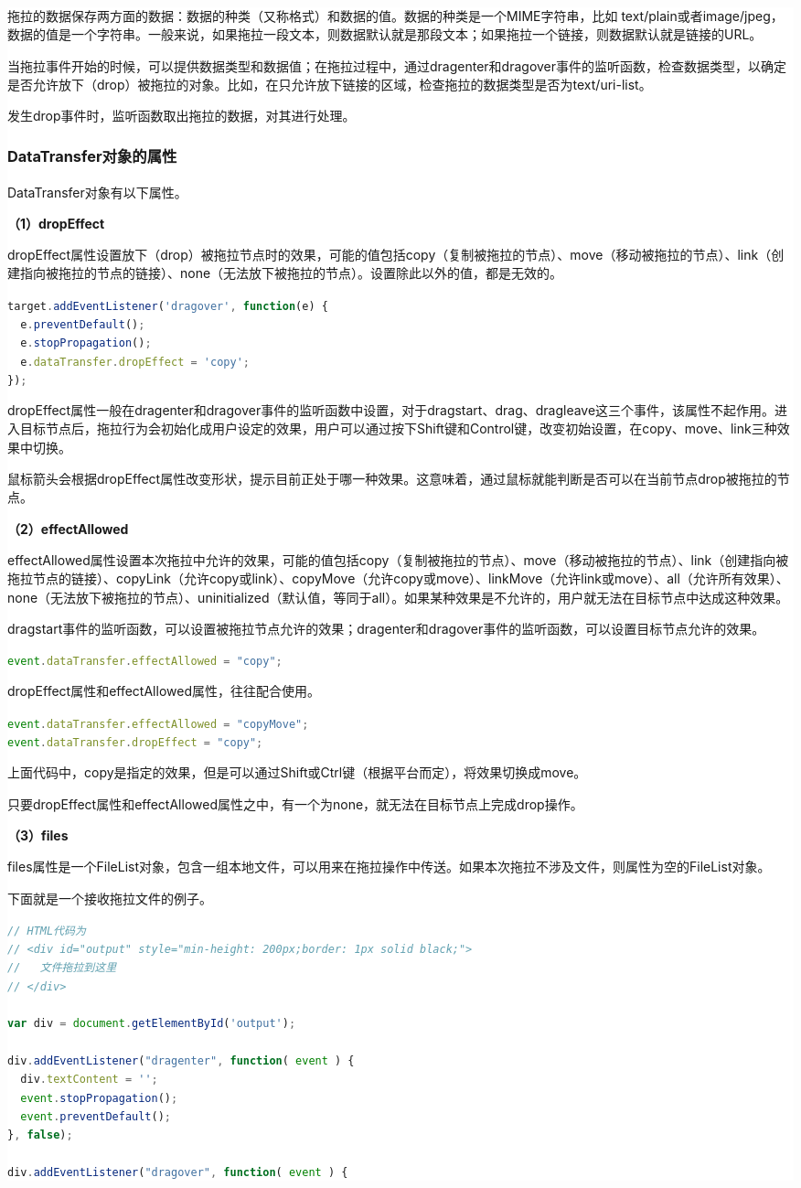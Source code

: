 拖拉的数据保存两方面的数据：数据的种类（又称格式）和数据的值。数据的种类是一个MIME字符串，比如 text/plain或者image/jpeg，数据的值是一个字符串。一般来说，如果拖拉一段文本，则数据默认就是那段文本；如果拖拉一个链接，则数据默认就是链接的URL。

当拖拉事件开始的时候，可以提供数据类型和数据值；在拖拉过程中，通过dragenter和dragover事件的监听函数，检查数据类型，以确定是否允许放下（drop）被拖拉的对象。比如，在只允许放下链接的区域，检查拖拉的数据类型是否为text/uri-list。

发生drop事件时，监听函数取出拖拉的数据，对其进行处理。

### DataTransfer对象的属性

DataTransfer对象有以下属性。

**（1）dropEffect**

dropEffect属性设置放下（drop）被拖拉节点时的效果，可能的值包括copy（复制被拖拉的节点）、move（移动被拖拉的节点）、link（创建指向被拖拉的节点的链接）、none（无法放下被拖拉的节点）。设置除此以外的值，都是无效的。

```javascript
target.addEventListener('dragover', function(e) {
  e.preventDefault();
  e.stopPropagation();
  e.dataTransfer.dropEffect = 'copy';
});
```

dropEffect属性一般在dragenter和dragover事件的监听函数中设置，对于dragstart、drag、dragleave这三个事件，该属性不起作用。进入目标节点后，拖拉行为会初始化成用户设定的效果，用户可以通过按下Shift键和Control键，改变初始设置，在copy、move、link三种效果中切换。

鼠标箭头会根据dropEffect属性改变形状，提示目前正处于哪一种效果。这意味着，通过鼠标就能判断是否可以在当前节点drop被拖拉的节点。

**（2）effectAllowed**

effectAllowed属性设置本次拖拉中允许的效果，可能的值包括copy（复制被拖拉的节点）、move（移动被拖拉的节点）、link（创建指向被拖拉节点的链接）、copyLink（允许copy或link）、copyMove（允许copy或move）、linkMove（允许link或move）、all（允许所有效果）、none（无法放下被拖拉的节点）、uninitialized（默认值，等同于all）。如果某种效果是不允许的，用户就无法在目标节点中达成这种效果。

dragstart事件的监听函数，可以设置被拖拉节点允许的效果；dragenter和dragover事件的监听函数，可以设置目标节点允许的效果。

```javascript
event.dataTransfer.effectAllowed = "copy";
```

dropEffect属性和effectAllowed属性，往往配合使用。

```javascript
event.dataTransfer.effectAllowed = "copyMove";
event.dataTransfer.dropEffect = "copy";
```

上面代码中，copy是指定的效果，但是可以通过Shift或Ctrl键（根据平台而定），将效果切换成move。

只要dropEffect属性和effectAllowed属性之中，有一个为none，就无法在目标节点上完成drop操作。

**（3）files**

files属性是一个FileList对象，包含一组本地文件，可以用来在拖拉操作中传送。如果本次拖拉不涉及文件，则属性为空的FileList对象。

下面就是一个接收拖拉文件的例子。

```javascript
// HTML代码为
// <div id="output" style="min-height: 200px;border: 1px solid black;">
//   文件拖拉到这里
// </div>

var div = document.getElementById('output');

div.addEventListener("dragenter", function( event ) {
  div.textContent = '';
  event.stopPropagation();
  event.preventDefault();
}, false);

div.addEventListener("dragover", function( event ) {
```